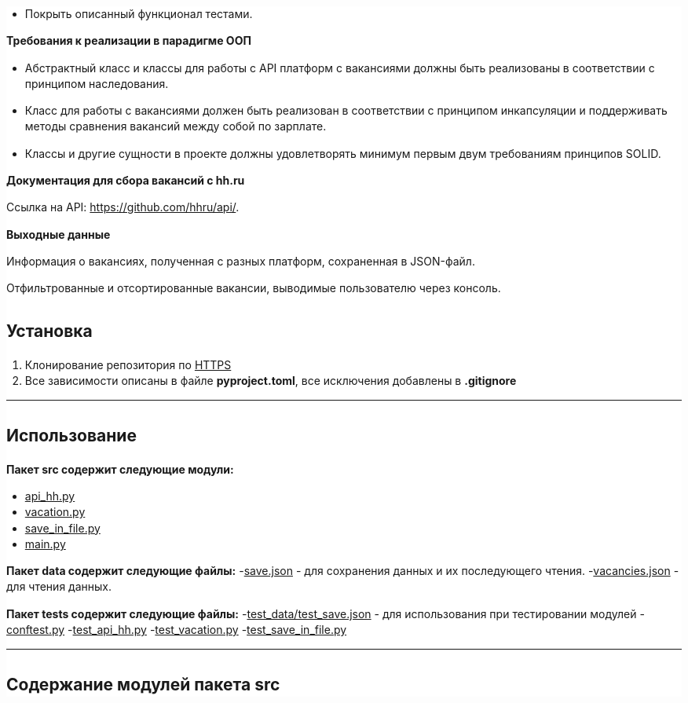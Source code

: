 - Покрыть описанный функционал тестами.

**Требования к реализации в парадигме ООП**

- Абстрактный класс и классы для работы с API платформ с вакансиями должны быть реализованы в соответствии с принципом наследования.

- Класс для работы с вакансиями должен быть реализован в соответствии с принципом инкапсуляции и поддерживать методы сравнения вакансий между собой по зарплате.

- Классы и другие сущности в проекте должны удовлетворять минимум первым двум требованиям принципов SOLID.

**Документация для сбора вакансий с hh.ru**

Ссылка на API: https://github.com/hhru/api/.

**Выходные данные**

Информация о вакансиях, полученная с разных платформ, сохраненная в JSON-файл.

Отфильтрованные и отсортированные вакансии, выводимые пользователю через консоль.

## Установка

1. Клонирование репозитория по [HTTPS](https://github.com/Kristina-Rozhkova/Integration_with_external_service.git)
2. Все зависимости описаны в файле **pyproject.toml**, все исключения добавлены в **.gitignore**
---

## Использование

**Пакет src содержит следующие модули:**
- [api_hh.py](src/api_hh.py)
- [vacation.py](src/vacation.py)
- [save_in_file.py](src/save_in_file.py)
- [main.py](src/main.py)


**Пакет data содержит следующие файлы:**
-[save.json](data/save.json) - для сохранения данных и их последующего чтения.
-[vacancies.json](data/vacancies.json) - для чтения данных.


**Пакет tests содержит следующие файлы:**
-[test_data/test_save.json](tests/test_data/test_save.json) - для использования при тестировании модулей
-[conftest.py](tests/conftest.py)
-[test_api_hh.py](tests/test_api_hh.py)
-[test_vacation.py](tests/test_vacation.py)
-[test_save_in_file.py](tests/test_save_in_file.py)

---

## Содержание модулей пакета src
